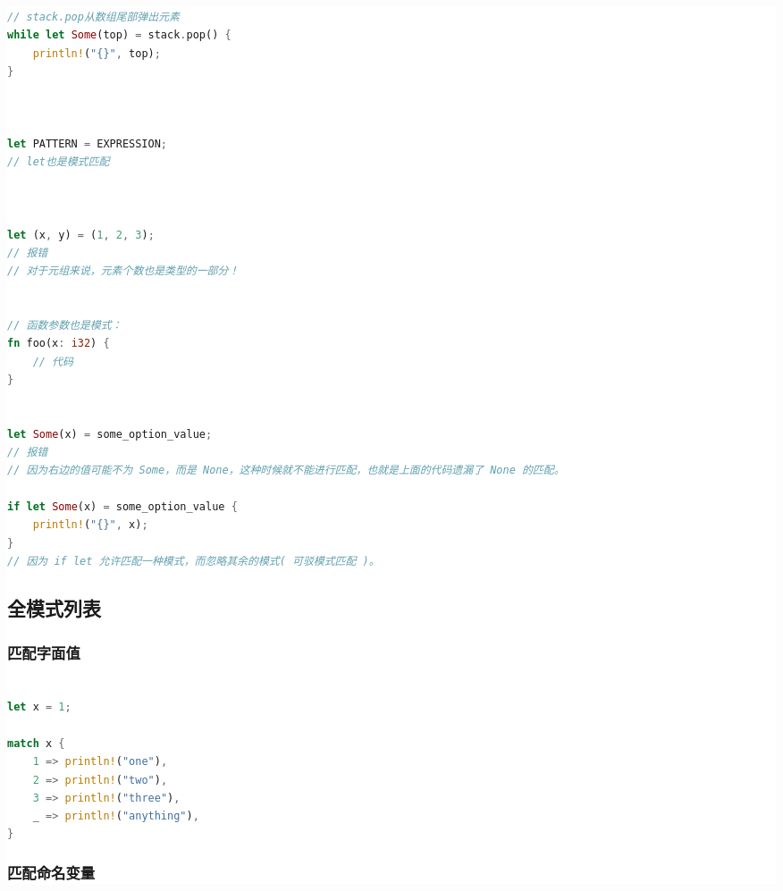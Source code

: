 ```rust
// stack.pop从数组尾部弹出元素
while let Some(top) = stack.pop() {
    println!("{}", top);
}



let PATTERN = EXPRESSION;
// let也是模式匹配



let (x, y) = (1, 2, 3);
// 报错
// 对于元组来说，元素个数也是类型的一部分！


// 函数参数也是模式：
fn foo(x: i32) {
    // 代码
}


let Some(x) = some_option_value;
// 报错
// 因为右边的值可能不为 Some，而是 None，这种时候就不能进行匹配，也就是上面的代码遗漏了 None 的匹配。

if let Some(x) = some_option_value {
    println!("{}", x);
}
// 因为 if let 允许匹配一种模式，而忽略其余的模式( 可驳模式匹配 )。
```

## 全模式列表

### 匹配字面值

```rust

let x = 1;

match x {
    1 => println!("one"),
    2 => println!("two"),
    3 => println!("three"),
    _ => println!("anything"),
}
```

### 匹配命名变量
